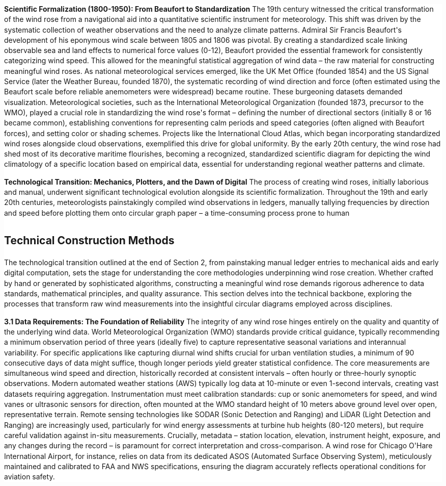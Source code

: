 **Scientific Formalization (1800-1950): From Beaufort to Standardization**
The 19th century witnessed the critical transformation of the wind rose from a navigational aid into a quantitative scientific instrument for meteorology. This shift was driven by the systematic collection of weather observations and the need to analyze climate patterns. Admiral Sir Francis Beaufort's development of his eponymous wind scale between 1805 and 1806 was pivotal. By creating a standardized scale linking observable sea and land effects to numerical force values (0-12), Beaufort provided the essential framework for consistently categorizing wind speed. This allowed for the meaningful statistical aggregation of wind data – the raw material for constructing meaningful wind roses. As national meteorological services emerged, like the UK Met Office (founded 1854) and the US Signal Service (later the Weather Bureau, founded 1870), the systematic recording of wind direction and force (often estimated using the Beaufort scale before reliable anemometers were widespread) became routine. These burgeoning datasets demanded visualization. Meteorological societies, such as the International Meteorological Organization (founded 1873, precursor to the WMO), played a crucial role in standardizing the wind rose's format – defining the number of directional sectors (initially 8 or 16 became common), establishing conventions for representing calm periods and speed categories (often aligned with Beaufort forces), and setting color or shading schemes. Projects like the International Cloud Atlas, which began incorporating standardized wind roses alongside cloud observations, exemplified this drive for global uniformity. By the early 20th century, the wind rose had shed most of its decorative maritime flourishes, becoming a recognized, standardized scientific diagram for depicting the wind climatology of a specific location based on empirical data, essential for understanding regional weather patterns and climate.

**Technological Transition: Mechanics, Plotters, and the Dawn of Digital**
The process of creating wind roses, initially laborious and manual, underwent significant technological evolution alongside its scientific formalization. Throughout the 19th and early 20th centuries, meteorologists painstakingly compiled wind observations in ledgers, manually tallying frequencies by direction and speed before plotting them onto circular graph paper – a time-consuming process prone to human

## Technical Construction Methods

The technological transition outlined at the end of Section 2, from painstaking manual ledger entries to mechanical aids and early digital computation, sets the stage for understanding the core methodologies underpinning wind rose creation. Whether crafted by hand or generated by sophisticated algorithms, constructing a meaningful wind rose demands rigorous adherence to data standards, mathematical principles, and quality assurance. This section delves into the technical backbone, exploring the processes that transform raw wind measurements into the insightful circular diagrams employed across disciplines.

**3.1 Data Requirements: The Foundation of Reliability**
The integrity of any wind rose hinges entirely on the quality and quantity of the underlying wind data. World Meteorological Organization (WMO) standards provide critical guidance, typically recommending a minimum observation period of three years (ideally five) to capture representative seasonal variations and interannual variability. For specific applications like capturing diurnal wind shifts crucial for urban ventilation studies, a minimum of 90 consecutive days of data might suffice, though longer periods yield greater statistical confidence. The core measurements are simultaneous wind speed and direction, historically recorded at consistent intervals – often hourly or three-hourly synoptic observations. Modern automated weather stations (AWS) typically log data at 10-minute or even 1-second intervals, creating vast datasets requiring aggregation. Instrumentation must meet calibration standards: cup or sonic anemometers for speed, and wind vanes or ultrasonic sensors for direction, often mounted at the WMO standard height of 10 meters above ground level over open, representative terrain. Remote sensing technologies like SODAR (Sonic Detection and Ranging) and LiDAR (Light Detection and Ranging) are increasingly used, particularly for wind energy assessments at turbine hub heights (80-120 meters), but require careful validation against in-situ measurements. Crucially, metadata – station location, elevation, instrument height, exposure, and any changes during the record – is paramount for correct interpretation and cross-comparison. A wind rose for Chicago O'Hare International Airport, for instance, relies on data from its dedicated ASOS (Automated Surface Observing System), meticulously maintained and calibrated to FAA and NWS specifications, ensuring the diagram accurately reflects operational conditions for aviation safety.
